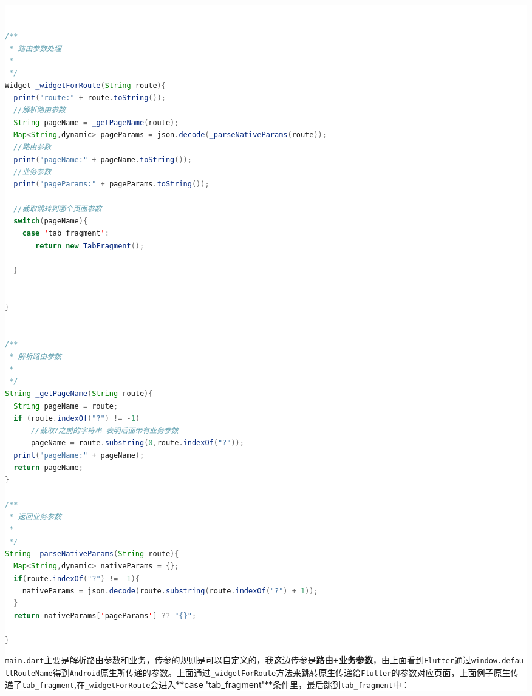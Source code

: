 ```java


/**
 * 路由参数处理
 * 
 */
Widget _widgetForRoute(String route){
  print("route:" + route.toString());
  //解析路由参数
  String pageName = _getPageName(route);
  Map<String,dynamic> pageParams = json.decode(_parseNativeParams(route));
  //路由参数
  print("pageName:" + pageName.toString());
  //业务参数
  print("pageParams:" + pageParams.toString());

  //截取跳转到哪个页面参数
  switch(pageName){
    case 'tab_fragment':
       return new TabFragment();

  }


}


/**
 * 解析路由参数
 * 
 */
String _getPageName(String route){
  String pageName = route;
  if (route.indexOf("?") != -1)
      //截取?之前的字符串 表明后面带有业务参数
      pageName = route.substring(0,route.indexOf("?"));
  print("pageName:" + pageName);
  return pageName;
}

/**
 * 返回业务参数
 * 
 */
String _parseNativeParams(String route){
  Map<String,dynamic> nativeParams = {};
  if(route.indexOf("?") != -1){
    nativeParams = json.decode(route.substring(route.indexOf("?") + 1));
  }
  return nativeParams['pageParams'] ?? "{}";

}
```
`main.dart`主要是解析路由参数和业务，传参的规则是可以自定义的，我这边传参是**路由+业务参数**，由上面看到`Flutter`通过`window.defaultRouteName`得到`Android`原生所传递的参数。上面通过`_widgetForRoute`方法来跳转原生传递给`Flutter`的参数对应页面，上面例子原生传递了`tab_fragment`,在`_widgetForRoute`会进入**case 'tab_fragment'**条件里，最后跳到`tab_fragment`中：
